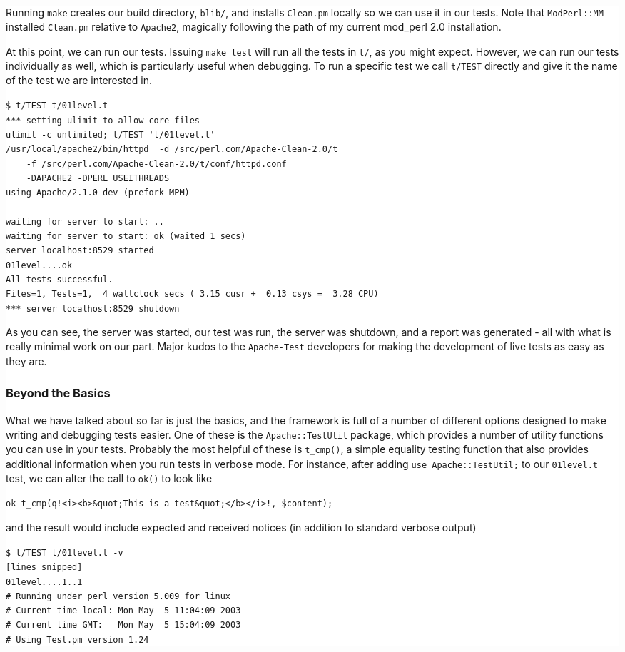 Running `make` creates our build directory, `blib/`, and installs
`Clean.pm` locally so we can use it in our tests. Note that
`ModPerl::MM` installed `Clean.pm` relative to `Apache2`, magically
following the path of my current mod\_perl 2.0 installation.

At this point, we can run our tests. Issuing `make test` will run all
the tests in `t/`, as you might expect. However, we can run our tests
individually as well, which is particularly useful when debugging. To
run a specific test we call `t/TEST` directly and give it the name of
the test we are interested in.

      
    $ t/TEST t/01level.t
    *** setting ulimit to allow core files
    ulimit -c unlimited; t/TEST 't/01level.t'
    /usr/local/apache2/bin/httpd  -d /src/perl.com/Apache-Clean-2.0/t 
        -f /src/perl.com/Apache-Clean-2.0/t/conf/httpd.conf 
        -DAPACHE2 -DPERL_USEITHREADS
    using Apache/2.1.0-dev (prefork MPM)

    waiting for server to start: ..
    waiting for server to start: ok (waited 1 secs)
    server localhost:8529 started
    01level....ok                                                                
    All tests successful.
    Files=1, Tests=1,  4 wallclock secs ( 3.15 cusr +  0.13 csys =  3.28 CPU)
    *** server localhost:8529 shutdown
      

As you can see, the server was started, our test was run, the server was
shutdown, and a report was generated - all with what is really minimal
work on our part. Major kudos to the `Apache-Test` developers for making
the development of live tests as easy as they are.

### Beyond the Basics

What we have talked about so far is just the basics, and the framework
is full of a number of different options designed to make writing and
debugging tests easier. One of these is the `Apache::TestUtil` package,
which provides a number of utility functions you can use in your tests.
Probably the most helpful of these is `t_cmp()`, a simple equality
testing function that also provides additional information when you run
tests in verbose mode. For instance, after adding
`use Apache::TestUtil;` to our `01level.t` test, we can alter the call
to `ok()` to look like

      
    ok t_cmp(q!<i><b>&quot;This is a test&quot;</b></i>!, $content);
      

and the result would include expected and received notices (in addition
to standard verbose output)

      
    $ t/TEST t/01level.t -v
    [lines snipped]
    01level....1..1
    # Running under perl version 5.009 for linux
    # Current time local: Mon May  5 11:04:09 2003
    # Current time GMT:   Mon May  5 15:04:09 2003
    # Using Test.pm version 1.24
